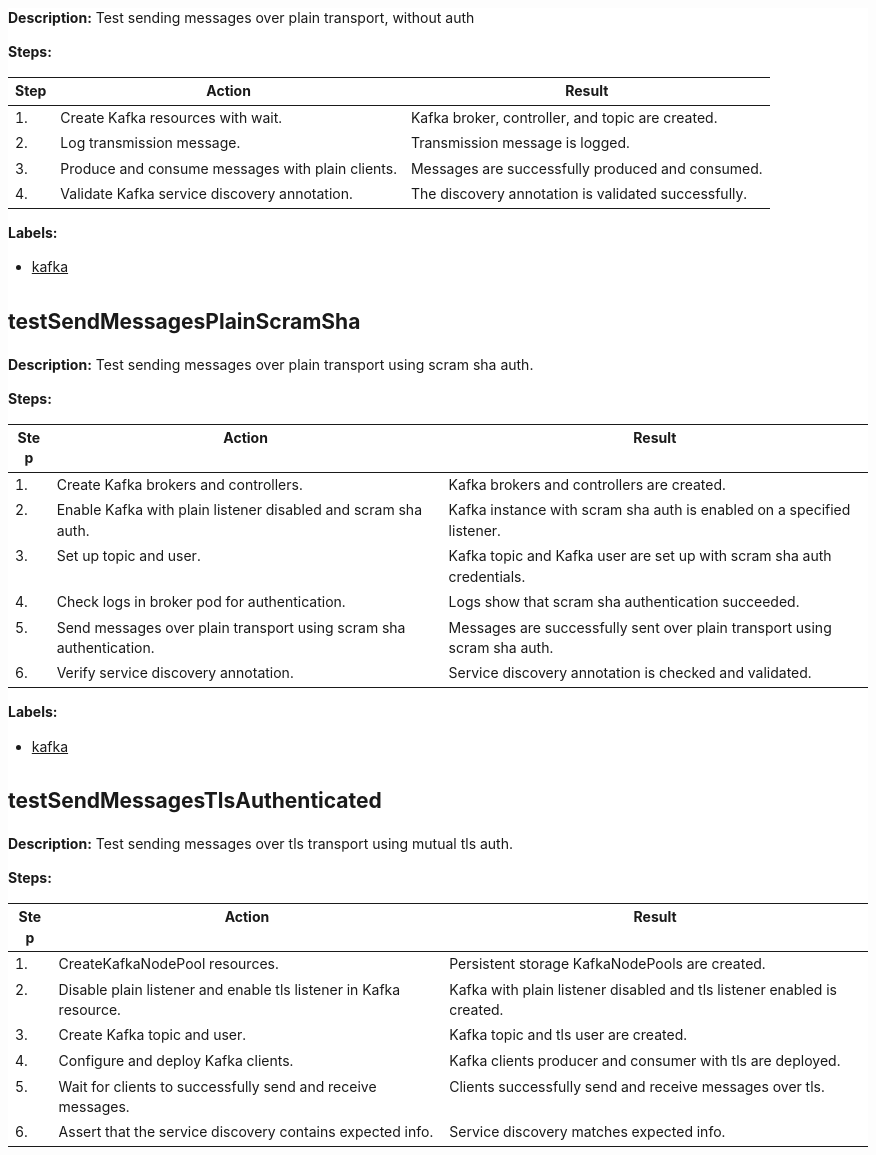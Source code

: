 **Description:** Test sending messages over plain transport, without auth

**Steps:**

| Step | Action | Result |
| - | - | - |
| 1. | Create Kafka resources with wait. | Kafka broker, controller, and topic are created. |
| 2. | Log transmission message. | Transmission message is logged. |
| 3. | Produce and consume messages with plain clients. | Messages are successfully produced and consumed. |
| 4. | Validate Kafka service discovery annotation. | The discovery annotation is validated successfully. |

**Labels:**

* [kafka](labels/kafka.md)


## testSendMessagesPlainScramSha

**Description:** Test sending messages over plain transport using scram sha auth.

**Steps:**

| Step | Action | Result |
| - | - | - |
| 1. | Create Kafka brokers and controllers. | Kafka brokers and controllers are created. |
| 2. | Enable Kafka with plain listener disabled and scram sha auth. | Kafka instance with scram sha auth is enabled on a specified listener. |
| 3. | Set up topic and user. | Kafka topic and Kafka user are set up with scram sha auth credentials. |
| 4. | Check logs in broker pod for authentication. | Logs show that scram sha authentication succeeded. |
| 5. | Send messages over plain transport using scram sha authentication. | Messages are successfully sent over plain transport using scram sha auth. |
| 6. | Verify service discovery annotation. | Service discovery annotation is checked and validated. |

**Labels:**

* [kafka](labels/kafka.md)


## testSendMessagesTlsAuthenticated

**Description:** Test sending messages over tls transport using mutual tls auth.

**Steps:**

| Step | Action | Result |
| - | - | - |
| 1. | CreateKafkaNodePool resources. | Persistent storage KafkaNodePools are created. |
| 2. | Disable plain listener and enable tls listener in Kafka resource. | Kafka with plain listener disabled and tls listener enabled is created. |
| 3. | Create Kafka topic and user. | Kafka topic and tls user are created. |
| 4. | Configure and deploy Kafka clients. | Kafka clients producer and consumer with tls are deployed. |
| 5. | Wait for clients to successfully send and receive messages. | Clients successfully send and receive messages over tls. |
| 6. | Assert that the service discovery contains expected info. | Service discovery matches expected info. |
